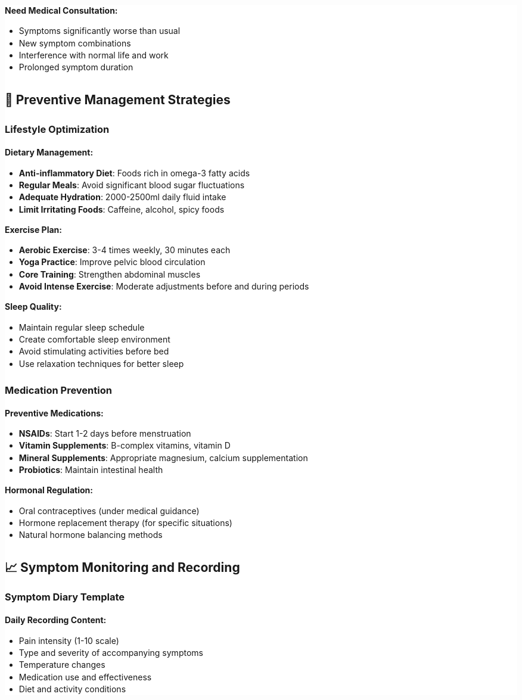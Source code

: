 **Need Medical Consultation:**
- Symptoms significantly worse than usual
- New symptom combinations
- Interference with normal life and work
- Prolonged symptom duration

## 🏥 Preventive Management Strategies

### Lifestyle Optimization

**Dietary Management:**
- **Anti-inflammatory Diet**: Foods rich in omega-3 fatty acids
- **Regular Meals**: Avoid significant blood sugar fluctuations
- **Adequate Hydration**: 2000-2500ml daily fluid intake
- **Limit Irritating Foods**: Caffeine, alcohol, spicy foods

**Exercise Plan:**
- **Aerobic Exercise**: 3-4 times weekly, 30 minutes each
- **Yoga Practice**: Improve pelvic blood circulation
- **Core Training**: Strengthen abdominal muscles
- **Avoid Intense Exercise**: Moderate adjustments before and during periods

**Sleep Quality:**
- Maintain regular sleep schedule
- Create comfortable sleep environment
- Avoid stimulating activities before bed
- Use relaxation techniques for better sleep

### Medication Prevention

**Preventive Medications:**
- **NSAIDs**: Start 1-2 days before menstruation
- **Vitamin Supplements**: B-complex vitamins, vitamin D
- **Mineral Supplements**: Appropriate magnesium, calcium supplementation
- **Probiotics**: Maintain intestinal health

**Hormonal Regulation:**
- Oral contraceptives (under medical guidance)
- Hormone replacement therapy (for specific situations)
- Natural hormone balancing methods

## 📈 Symptom Monitoring and Recording

### Symptom Diary Template

**Daily Recording Content:**
- Pain intensity (1-10 scale)
- Type and severity of accompanying symptoms
- Temperature changes
- Medication use and effectiveness
- Diet and activity conditions
